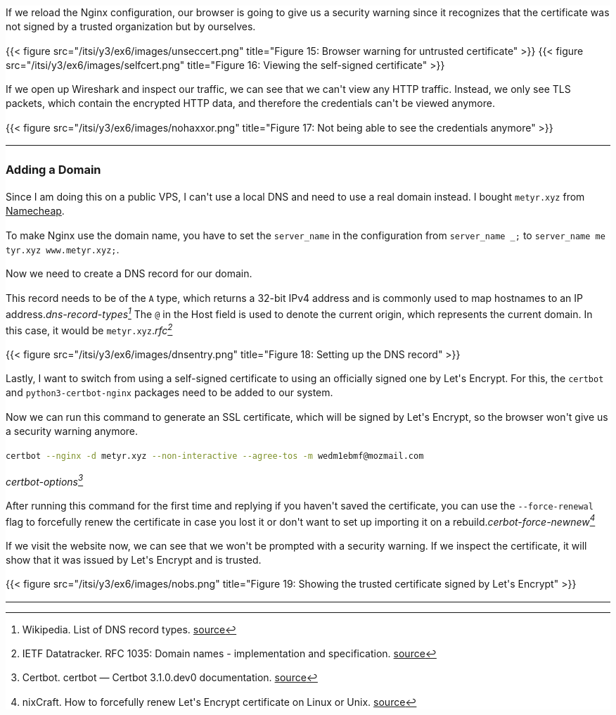 If we reload the Nginx configuration, our browser is going to give us a security warning since it recognizes that the certificate was not signed by a trusted organization but by ourselves.

{{< figure src="/itsi/y3/ex6/images/unseccert.png" title="Figure 15: Browser warning for untrusted certificate" >}}
{{< figure src="/itsi/y3/ex6/images/selfcert.png" title="Figure 16: Viewing the self-signed certificate" >}}

If we open up Wireshark and inspect our traffic, we can see that we can't view any HTTP traffic. Instead, we only see TLS packets, which contain the encrypted HTTP data, and therefore the credentials can't be viewed anymore.

{{< figure src="/itsi/y3/ex6/images/nohaxxor.png" title="Figure 17: Not being able to see the credentials anymore" >}}

---

### Adding a Domain

Since I am doing this on a public VPS, I can't use a local DNS and need to use a real domain instead. I bought `metyr.xyz` from [Namecheap](https://www.namecheap.com/).

To make Nginx use the domain name, you have to set the `server_name` in the configuration from `server_name _;` to `server_name metyr.xyz www.metyr.xyz;`.

Now we need to create a DNS record for our domain.

This record needs to be of the `A` type, which returns a 32-bit IPv4 address and is commonly used to map hostnames to an IP address.<cite>dns-record-types[^10]</cite> The `@` in the Host field is used to denote the current origin, which represents the current domain. In this case, it would be `metyr.xyz`.<cite>rfc[^11]</cite>

{{< figure src="/itsi/y3/ex6/images/dnsentry.png" title="Figure 18: Setting up the DNS record" >}}

Lastly, I want to switch from using a self-signed certificate to using an officially signed one by Let's Encrypt. For this, the `certbot` and `python3-certbot-nginx` packages need to be added to our system.

Now we can run this command to generate an SSL certificate, which will be signed by Let's Encrypt, so the browser won't give us a security warning anymore.

```bash
certbot --nginx -d metyr.xyz --non-interactive --agree-tos -m wedm1ebmf@mozmail.com
```
<cite>certbot-options[^12]</cite>

After running this command for the first time and replying if you haven't saved the certificate, you can use the `--force-renewal` flag to forcefully renew the certificate in case you lost it or don't want to set up importing it on a rebuild.<cite>cerbot-force-newnew[^13]</cite>

If we visit the website now, we can see that we won't be prompted with a security warning. If we inspect the certificate, it will show that it was issued by Let's Encrypt and is trusted.

{{< figure src="/itsi/y3/ex6/images/nobs.png" title="Figure 19: Showing the trusted certificate signed by Let's Encrypt" >}}

---


[^1]: This task definition was summarized by ChatGPT using the prompt: "Summarize this task definition in English and LaTeX and make it short and abstract."
[^2]: Docker Documentation. Docker Compose. [source](https://docs.docker.com/compose)
[^3]: Vsupalov. Docker ARG, ENV and .env - a Complete Guide. [source](https://vsupalov.com/docker-arg-env-variable-guide)
[^4]: Apache HTTP Server. htpasswd - Manage user files for basic authentication. [source](https://httpd.apache.org/docs/current/programs/htpasswd.html)
[^5]: man7.org. echo(1) - Linux manual page. [source](https://man7.org/linux/man-pages/man1/echo.1.html)
[^6]: Sling Academy. NGINX location blocks: Understanding and Utilizing URL Matching. [source](https://www.slingacademy.com/article/nginx-location-block-the-complete-guide)
[^7]: Stack Overflow. Getting basic-auth username in php. [source](https://stackoverflow.com/questions/316847/getting-basic-auth-username-in-php)
[^8]: DigitalOcean. How To Create a Self-Signed SSL Certificate for Nginx in Ubuntu 20.04. [source](https://www.digitalocean.com/community/tutorials/how-to-create-a-self-signed-ssl-certificate-for-nginx-in-ubuntu-20-04-1)
[^9]: ShellHacks. HowTo: Create CSR using OpenSSL Without Prompt (Non-Interactive). [source](https://www.shellhacks.com/create-csr-openssl-without-prompt-non-interactive)
[^10]: Wikipedia. List of DNS record types. [source](https://en.wikipedia.org/w/index.php?title=List_of_DNS_record_types&oldid=1260647885)
[^11]: IETF Datatracker. RFC 1035: Domain names - implementation and specification. [source](https://datatracker.ietf.org/doc/html/rfc1035#page-35)
[^12]: Certbot. certbot — Certbot 3.1.0.dev0 documentation. [source](https://eff-certbot.readthedocs.io/en/latest/man/certbot.html)
[^13]: nixCraft. How to forcefully renew Let's Encrypt certificate on Linux or Unix. [source](https://www.cyberciti.biz/faq/how-to-forcefully-renew-lets-encrypt-certificate)
